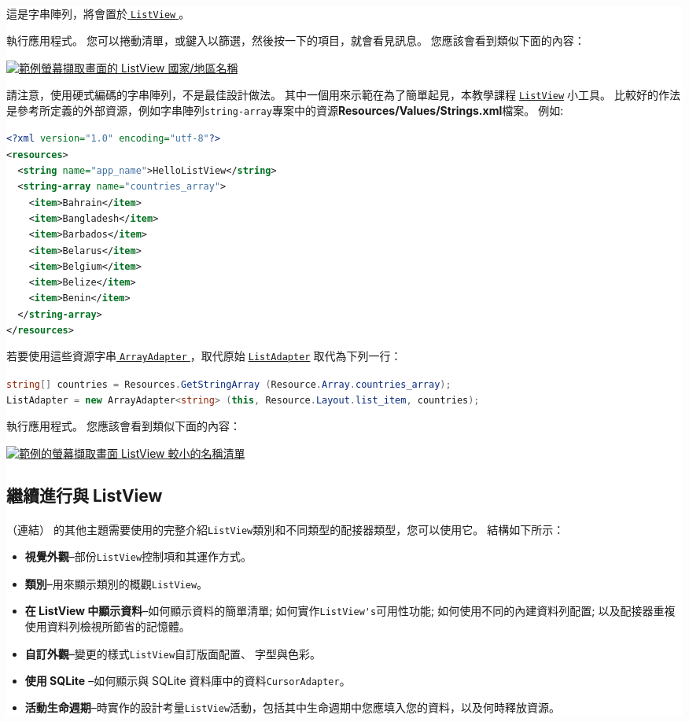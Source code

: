 這是字串陣列，將會置於[ `ListView` ](https://developer.xamarin.com/api/type/Android.Widget.ListView/)。

執行應用程式。 您可以捲動清單，或鍵入以篩選，然後按一下的項目，就會看見訊息。 您應該會看到類似下面的內容：

[![範例螢幕擷取畫面的 ListView 國家/地區名稱](images/01-listview-example-sml.png)](images/01-listview-example.png#lightbox)

請注意，使用硬式編碼的字串陣列，不是最佳設計做法。 其中一個用來示範在為了簡單起見，本教學課程 [`ListView`](https://developer.xamarin.com/api/type/Android.Widget.ListView/)
小工具。 比較好的作法是參考所定義的外部資源，例如字串陣列`string-array`專案中的資源**Resources/Values/Strings.xml**檔案。 例如:

```xml
<?xml version="1.0" encoding="utf-8"?>
<resources>
  <string name="app_name">HelloListView</string>
  <string-array name="countries_array">
    <item>Bahrain</item>
    <item>Bangladesh</item>
    <item>Barbados</item>
    <item>Belarus</item>
    <item>Belgium</item>
    <item>Belize</item>
    <item>Benin</item>
  </string-array>
</resources>
```

若要使用這些資源字串[ `ArrayAdapter` ](https://developer.xamarin.com/api/type/Android.Widget.ArrayAdapter%601/)，取代原始 [`ListAdapter`](https://developer.xamarin.com/api/property/Android.App.ListActivity.ListAdapter/)
取代為下列一行：

```csharp
string[] countries = Resources.GetStringArray (Resource.Array.countries_array);
ListAdapter = new ArrayAdapter<string> (this, Resource.Layout.list_item, countries);
```
執行應用程式。 您應該會看到類似下面的內容：

[![範例的螢幕擷取畫面 ListView 較小的名稱清單](images/02-smaller-example-sml.png)](images/02-smaller-example.png#lightbox)


## <a name="going-further-with-listview"></a>繼續進行與 ListView

（連結） 的其他主題需要使用的完整介紹`ListView`類別和不同類型的配接器類型，您可以使用它。 結構如下所示：

-   **視覺外觀**&ndash;部份`ListView`控制項和其運作方式。

-   **類別**&ndash;用來顯示類別的概觀`ListView`。

-   **在 ListView 中顯示資料**&ndash;如何顯示資料的簡單清單; 如何實作`ListView's`可用性功能; 如何使用不同的內建資料列配置; 以及配接器重複使用資料列檢視所節省的記憶體。

-   **自訂外觀**&ndash;變更的樣式`ListView`自訂版面配置、 字型與色彩。

-   **使用 SQLite** &ndash;如何顯示與 SQLite 資料庫中的資料`CursorAdapter`。

-   **活動生命週期**&ndash;時實作的設計考量`ListView`活動，包括其中生命週期中您應填入您的資料，以及何時釋放資源。
